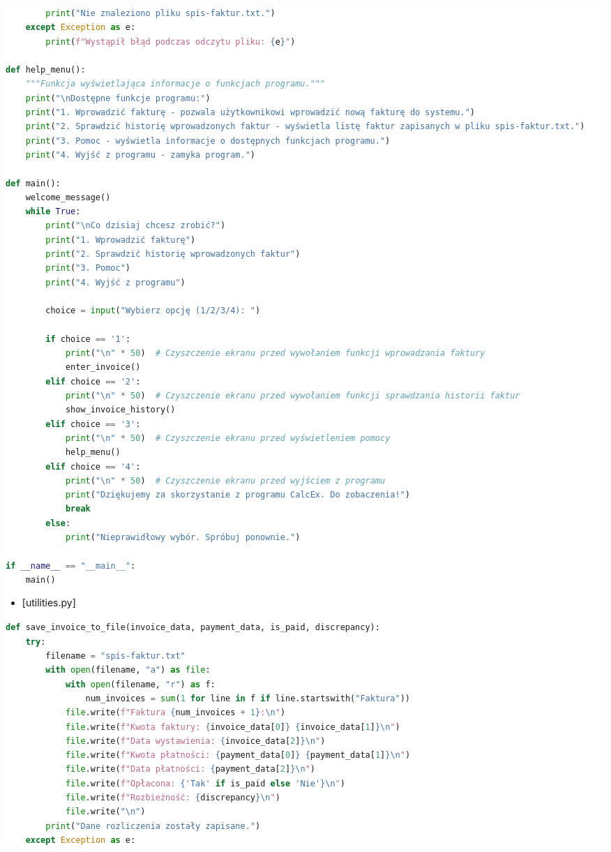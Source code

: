 ```python
        print("Nie znaleziono pliku spis-faktur.txt.")
    except Exception as e:
        print(f"Wystąpił błąd podczas odczytu pliku: {e}")

def help_menu():
    """Funkcja wyświetlająca informacje o funkcjach programu."""
    print("\nDostępne funkcje programu:")
    print("1. Wprowadzić fakturę - pozwala użytkownikowi wprowadzić nową fakturę do systemu.")
    print("2. Sprawdzić historię wprowadzonych faktur - wyświetla listę faktur zapisanych w pliku spis-faktur.txt.")
    print("3. Pomoc - wyświetla informacje o dostępnych funkcjach programu.")
    print("4. Wyjść z programu - zamyka program.")

def main():
    welcome_message()
    while True:
        print("\nCo dzisiaj chcesz zrobić?")
        print("1. Wprowadzić fakturę")
        print("2. Sprawdzić historię wprowadzonych faktur")
        print("3. Pomoc")
        print("4. Wyjść z programu")
        
        choice = input("Wybierz opcję (1/2/3/4): ")
        
        if choice == '1':
            print("\n" * 50)  # Czyszczenie ekranu przed wywołaniem funkcji wprowadzania faktury
            enter_invoice()
        elif choice == '2':
            print("\n" * 50)  # Czyszczenie ekranu przed wywołaniem funkcji sprawdzania historii faktur
            show_invoice_history()
        elif choice == '3':
            print("\n" * 50)  # Czyszczenie ekranu przed wyświetleniem pomocy
            help_menu()
        elif choice == '4':
            print("\n" * 50)  # Czyszczenie ekranu przed wyjściem z programu
            print("Dziękujemy za skorzystanie z programu CalcEx. Do zobaczenia!")
            break
        else:
            print("Nieprawidłowy wybór. Spróbuj ponownie.")

if __name__ == "__main__":
    main()
```

- [utilities.py]

```python
def save_invoice_to_file(invoice_data, payment_data, is_paid, discrepancy):
    try:
        filename = "spis-faktur.txt"
        with open(filename, "a") as file:
            with open(filename, "r") as f:
                num_invoices = sum(1 for line in f if line.startswith("Faktura"))
            file.write(f"Faktura {num_invoices + 1}:\n")
            file.write(f"Kwota faktury: {invoice_data[0]} {invoice_data[1]}\n")
            file.write(f"Data wystawienia: {invoice_data[2]}\n")
            file.write(f"Kwota płatności: {payment_data[0]} {payment_data[1]}\n")
            file.write(f"Data płatności: {payment_data[2]}\n")
            file.write(f"Opłacona: {'Tak' if is_paid else 'Nie'}\n")
            file.write(f"Rozbieżność: {discrepancy}\n")
            file.write("\n")
        print("Dane rozliczenia zostały zapisane.")
    except Exception as e:
```